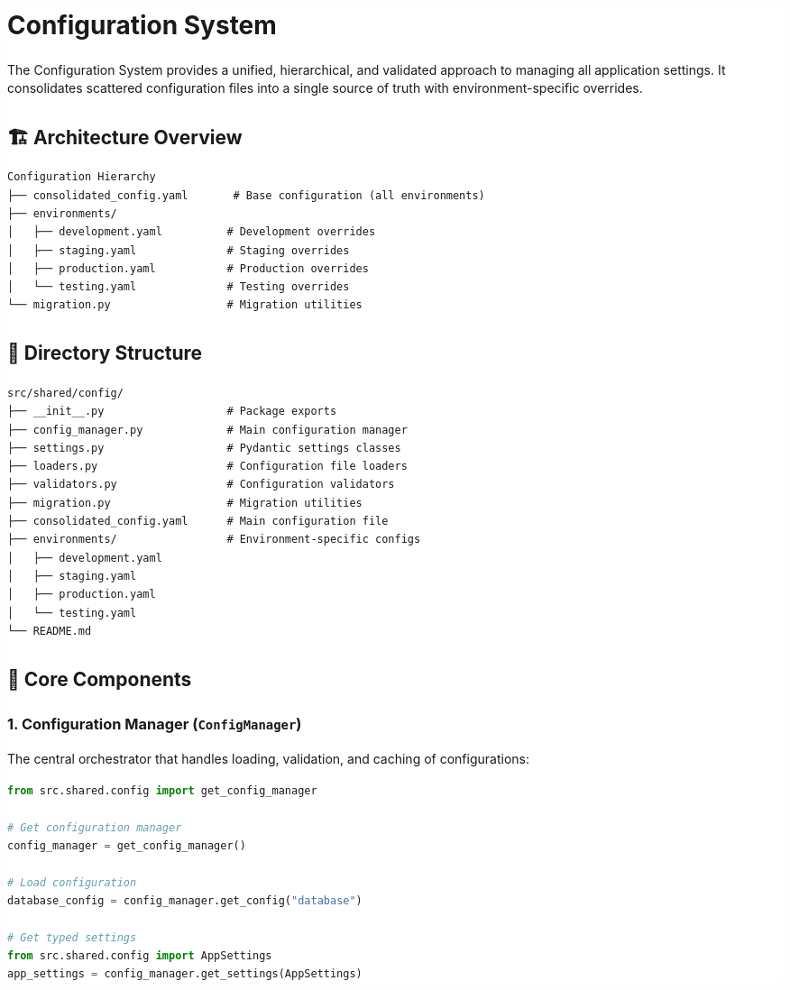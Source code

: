 # Configuration System

The Configuration System provides a unified, hierarchical, and validated approach to managing all application settings. It consolidates scattered configuration files into a single source of truth with environment-specific overrides.

## 🏗️ Architecture Overview

```
Configuration Hierarchy
├── consolidated_config.yaml       # Base configuration (all environments)
├── environments/
│   ├── development.yaml          # Development overrides
│   ├── staging.yaml              # Staging overrides
│   ├── production.yaml           # Production overrides
│   └── testing.yaml              # Testing overrides
└── migration.py                  # Migration utilities
```

## 📁 Directory Structure

```
src/shared/config/
├── __init__.py                   # Package exports
├── config_manager.py             # Main configuration manager
├── settings.py                   # Pydantic settings classes
├── loaders.py                    # Configuration file loaders
├── validators.py                 # Configuration validators
├── migration.py                  # Migration utilities
├── consolidated_config.yaml      # Main configuration file
├── environments/                 # Environment-specific configs
│   ├── development.yaml
│   ├── staging.yaml
│   ├── production.yaml
│   └── testing.yaml
└── README.md
```

## 🔧 Core Components

### 1. Configuration Manager (`ConfigManager`)

The central orchestrator that handles loading, validation, and caching of configurations:

```python
from src.shared.config import get_config_manager

# Get configuration manager
config_manager = get_config_manager()

# Load configuration
database_config = config_manager.get_config("database")

# Get typed settings
from src.shared.config import AppSettings
app_settings = config_manager.get_settings(AppSettings)
```
